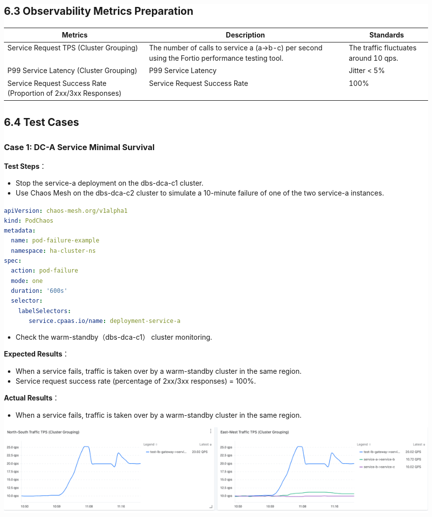 ## 6.3 Observability Metrics Preparation

| Metrics                                                      | Description                                                  | Standards                             |
| ------------------------------------------------------------ | ------------------------------------------------------------ | ------------------------------------- |
| Service Request TPS (Cluster Grouping)                       | The number of calls to service a (a→b-c) per second using the Fortio performance testing tool. | The traffic fluctuates around 10 qps. |
| P99 Service Latency (Cluster Grouping)                       | P99 Service Latency                                          | Jitter < 5%                           |
| Service Request Success Rate (Proportion of 2xx/3xx Responses) | Service Request Success Rate                                 | 100%                                  |

## 6.4 Test Cases

### Case 1: DC-A Service Minimal Survival

**Test Steps**：

- Stop the service-a deployment on the dbs-dca-c1 cluster.
- Use Chaos Mesh on the dbs-dca-c2 cluster to simulate a 10-minute failure of one of the two service-a instances.

```yaml
apiVersion: chaos-mesh.org/v1alpha1
kind: PodChaos
metadata:
  name: pod-failure-example
  namespace: ha-cluster-ns
spec:
  action: pod-failure
  mode: one
  duration: '600s'
  selector:
    labelSelectors:
       service.cpaas.io/name: deployment-service-a
```

- Check the warm-standby（dbs-dca-c1） cluster monitoring.

**Expected Results**：

- When a service fails, traffic is taken over by a warm-standby cluster in the same region.
- Service request success rate (percentage of 2xx/3xx responses) = 100%.

**Actual Results**：

- When a service fails, traffic is taken over by a warm-standby cluster in the same region.

![image-test_case5-1](../assets/image-test_case5-1.png)
